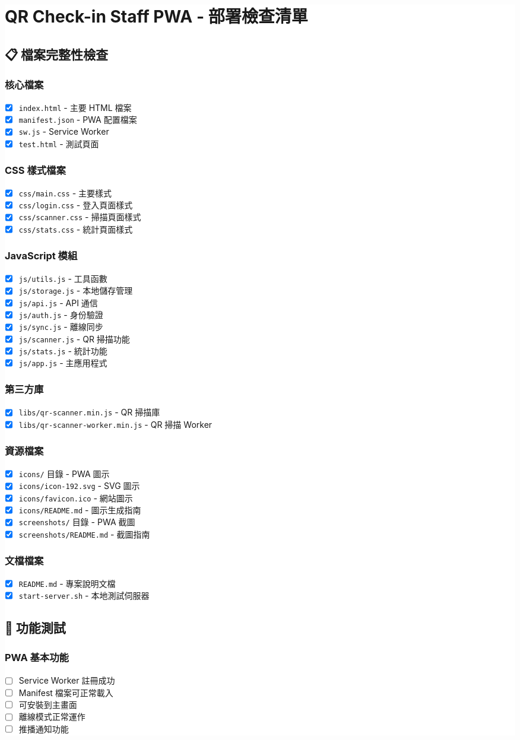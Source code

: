 # QR Check-in Staff PWA - 部署檢查清單

## 📋 檔案完整性檢查

### 核心檔案
- [x] `index.html` - 主要 HTML 檔案
- [x] `manifest.json` - PWA 配置檔案
- [x] `sw.js` - Service Worker
- [x] `test.html` - 測試頁面

### CSS 樣式檔案
- [x] `css/main.css` - 主要樣式
- [x] `css/login.css` - 登入頁面樣式
- [x] `css/scanner.css` - 掃描頁面樣式
- [x] `css/stats.css` - 統計頁面樣式

### JavaScript 模組
- [x] `js/utils.js` - 工具函數
- [x] `js/storage.js` - 本地儲存管理
- [x] `js/api.js` - API 通信
- [x] `js/auth.js` - 身份驗證
- [x] `js/sync.js` - 離線同步
- [x] `js/scanner.js` - QR 掃描功能
- [x] `js/stats.js` - 統計功能
- [x] `js/app.js` - 主應用程式

### 第三方庫
- [x] `libs/qr-scanner.min.js` - QR 掃描庫
- [x] `libs/qr-scanner-worker.min.js` - QR 掃描 Worker

### 資源檔案
- [x] `icons/` 目錄 - PWA 圖示
- [x] `icons/icon-192.svg` - SVG 圖示
- [x] `icons/favicon.ico` - 網站圖示
- [x] `icons/README.md` - 圖示生成指南
- [x] `screenshots/` 目錄 - PWA 截圖
- [x] `screenshots/README.md` - 截圖指南

### 文檔檔案
- [x] `README.md` - 專案說明文檔
- [x] `start-server.sh` - 本地測試伺服器

## 🔧 功能測試

### PWA 基本功能
- [ ] Service Worker 註冊成功
- [ ] Manifest 檔案可正常載入
- [ ] 可安裝到主畫面
- [ ] 離線模式正常運作
- [ ] 推播通知功能
